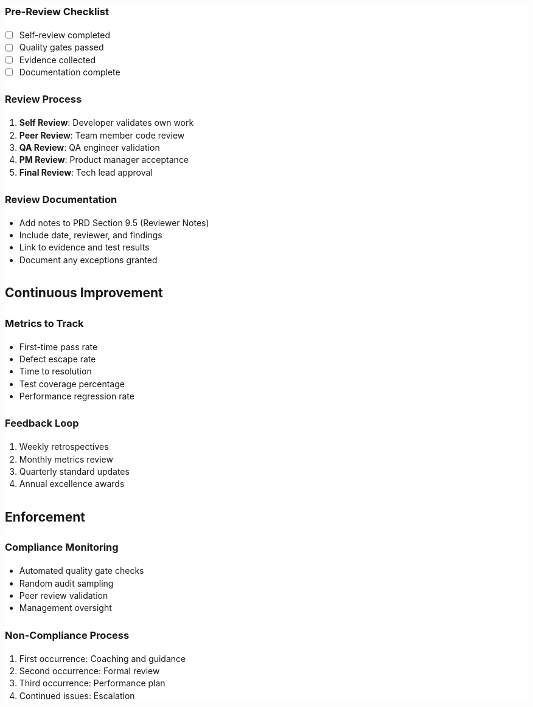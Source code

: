 ### Pre-Review Checklist
- [ ] Self-review completed
- [ ] Quality gates passed
- [ ] Evidence collected
- [ ] Documentation complete

### Review Process
1. **Self Review**: Developer validates own work
2. **Peer Review**: Team member code review
3. **QA Review**: QA engineer validation
4. **PM Review**: Product manager acceptance
5. **Final Review**: Tech lead approval

### Review Documentation
- Add notes to PRD Section 9.5 (Reviewer Notes)
- Include date, reviewer, and findings
- Link to evidence and test results
- Document any exceptions granted

## Continuous Improvement

### Metrics to Track
- First-time pass rate
- Defect escape rate
- Time to resolution
- Test coverage percentage
- Performance regression rate

### Feedback Loop
1. Weekly retrospectives
2. Monthly metrics review
3. Quarterly standard updates
4. Annual excellence awards

## Enforcement

### Compliance Monitoring
- Automated quality gate checks
- Random audit sampling
- Peer review validation
- Management oversight

### Non-Compliance Process
1. First occurrence: Coaching and guidance
2. Second occurrence: Formal review
3. Third occurrence: Performance plan
4. Continued issues: Escalation
